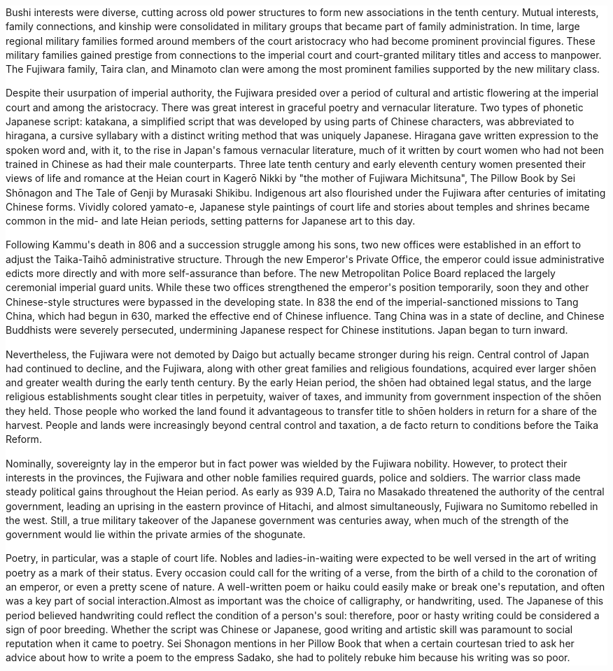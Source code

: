 Bushi interests were diverse, cutting across old power structures to form new associations in the tenth century. Mutual interests, family connections, and kinship were consolidated in military groups that became part of family administration. In time, large regional military families formed around members of the court aristocracy who had become prominent provincial figures. These military families gained prestige from connections to the imperial court and court-granted military titles and access to manpower. The Fujiwara family, Taira clan, and Minamoto clan were among the most prominent families supported by the new military class.

Despite their usurpation of imperial authority, the Fujiwara presided over a period of cultural and artistic flowering at the imperial court and among the aristocracy. There was great interest in graceful poetry and vernacular literature. Two types of phonetic Japanese script: katakana, a simplified script that was developed by using parts of Chinese characters, was abbreviated to hiragana, a cursive syllabary with a distinct writing method that was uniquely Japanese. Hiragana gave written expression to the spoken word and, with it, to the rise in Japan's famous vernacular literature, much of it written by court women who had not been trained in Chinese as had their male counterparts. Three late tenth century and early eleventh century women presented their views of life and romance at the Heian court in Kagerō Nikki by "the mother of Fujiwara Michitsuna", The Pillow Book by Sei Shōnagon and The Tale of Genji by Murasaki Shikibu. Indigenous art also flourished under the Fujiwara after centuries of imitating Chinese forms. Vividly colored yamato-e, Japanese style paintings of court life and stories about temples and shrines became common in the mid- and late Heian periods, setting patterns for Japanese art to this day.

Following Kammu's death in 806 and a succession struggle among his sons, two new offices were established in an effort to adjust the Taika-Taihō administrative structure. Through the new Emperor's Private Office, the emperor could issue administrative edicts more directly and with more self-assurance than before. The new Metropolitan Police Board replaced the largely ceremonial imperial guard units. While these two offices strengthened the emperor's position temporarily, soon they and other Chinese-style structures were bypassed in the developing state. In 838 the end of the imperial-sanctioned missions to Tang China, which had begun in 630, marked the effective end of Chinese influence. Tang China was in a state of decline, and Chinese Buddhists were severely persecuted, undermining Japanese respect for Chinese institutions. Japan began to turn inward.

Nevertheless, the Fujiwara were not demoted by Daigo but actually became stronger during his reign. Central control of Japan had continued to decline, and the Fujiwara, along with other great families and religious foundations, acquired ever larger shōen and greater wealth during the early tenth century. By the early Heian period, the shōen had obtained legal status, and the large religious establishments sought clear titles in perpetuity, waiver of taxes, and immunity from government inspection of the shōen they held. Those people who worked the land found it advantageous to transfer title to shōen holders in return for a share of the harvest. People and lands were increasingly beyond central control and taxation, a de facto return to conditions before the Taika Reform.

Nominally, sovereignty lay in the emperor but in fact power was wielded by the Fujiwara nobility. However, to protect their interests in the provinces, the Fujiwara and other noble families required guards, police and soldiers. The warrior class made steady political gains throughout the Heian period. As early as 939 A.D, Taira no Masakado threatened the authority of the central government, leading an uprising in the eastern province of Hitachi, and almost simultaneously, Fujiwara no Sumitomo rebelled in the west. Still, a true military takeover of the Japanese government was centuries away, when much of the strength of the government would lie within the private armies of the shogunate.

Poetry, in particular, was a staple of court life. Nobles and ladies-in-waiting were expected to be well versed in the art of writing poetry as a mark of their status. Every occasion could call for the writing of a verse, from the birth of a child to the coronation of an emperor, or even a pretty scene of nature. A well-written poem or haiku could easily make or break one's reputation, and often was a key part of social interaction.Almost as important was the choice of calligraphy, or handwriting, used. The Japanese of this period believed handwriting could reflect the condition of a person's soul: therefore, poor or hasty writing could be considered a sign of poor breeding. Whether the script was Chinese or Japanese, good writing and artistic skill was paramount to social reputation when it came to poetry. Sei Shonagon mentions in her Pillow Book that when a certain courtesan tried to ask her advice about how to write a poem to the empress Sadako, she had to politely rebuke him because his writing was so poor.
